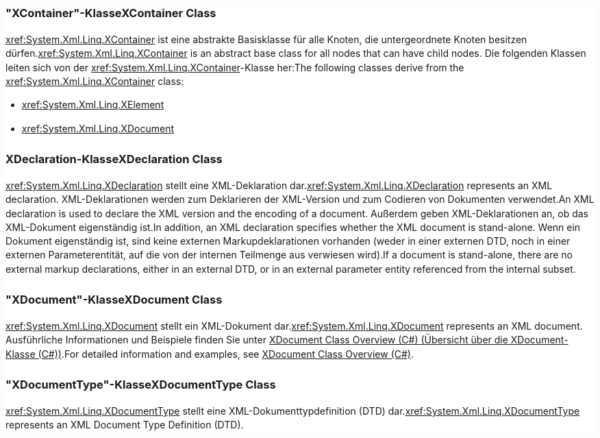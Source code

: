### <a name="xcontainer-class"></a><span data-ttu-id="7edd1-112">"XContainer"-Klasse</span><span class="sxs-lookup"><span data-stu-id="7edd1-112">XContainer Class</span></span>  
 <span data-ttu-id="7edd1-113"><xref:System.Xml.Linq.XContainer> ist eine abstrakte Basisklasse für alle Knoten, die untergeordnete Knoten besitzen dürfen.</span><span class="sxs-lookup"><span data-stu-id="7edd1-113"><xref:System.Xml.Linq.XContainer> is an abstract base class for all nodes that can have child nodes.</span></span> <span data-ttu-id="7edd1-114">Die folgenden Klassen leiten sich von der <xref:System.Xml.Linq.XContainer>-Klasse her:</span><span class="sxs-lookup"><span data-stu-id="7edd1-114">The following classes derive from the <xref:System.Xml.Linq.XContainer> class:</span></span>  
  
- <xref:System.Xml.Linq.XElement>  
  
- <xref:System.Xml.Linq.XDocument>  
  
### <a name="xdeclaration-class"></a><span data-ttu-id="7edd1-115">XDeclaration-Klasse</span><span class="sxs-lookup"><span data-stu-id="7edd1-115">XDeclaration Class</span></span>  
 <span data-ttu-id="7edd1-116"><xref:System.Xml.Linq.XDeclaration> stellt eine XML-Deklaration dar.</span><span class="sxs-lookup"><span data-stu-id="7edd1-116"><xref:System.Xml.Linq.XDeclaration> represents an XML declaration.</span></span> <span data-ttu-id="7edd1-117">XML-Deklarationen werden zum Deklarieren der XML-Version und zum Codieren von Dokumenten verwendet.</span><span class="sxs-lookup"><span data-stu-id="7edd1-117">An XML declaration is used to declare the XML version and the encoding of a document.</span></span> <span data-ttu-id="7edd1-118">Außerdem geben XML-Deklarationen an, ob das XML-Dokument eigenständig ist.</span><span class="sxs-lookup"><span data-stu-id="7edd1-118">In addition, an XML declaration specifies whether the XML document is stand-alone.</span></span> <span data-ttu-id="7edd1-119">Wenn ein Dokument eigenständig ist, sind keine externen Markupdeklarationen vorhanden (weder in einer externen DTD, noch in einer externen Parameterentität, auf die von der internen Teilmenge aus verwiesen wird).</span><span class="sxs-lookup"><span data-stu-id="7edd1-119">If a document is stand-alone, there are no external markup declarations, either in an external DTD, or in an external parameter entity referenced from the internal subset.</span></span>  
  
### <a name="xdocument-class"></a><span data-ttu-id="7edd1-120">"XDocument"-Klasse</span><span class="sxs-lookup"><span data-stu-id="7edd1-120">XDocument Class</span></span>  
 <span data-ttu-id="7edd1-121"><xref:System.Xml.Linq.XDocument> stellt ein XML-Dokument dar.</span><span class="sxs-lookup"><span data-stu-id="7edd1-121"><xref:System.Xml.Linq.XDocument> represents an XML document.</span></span> <span data-ttu-id="7edd1-122">Ausführliche Informationen und Beispiele finden Sie unter [XDocument Class Overview (C#) (Übersicht über die XDocument-Klasse (C#))](./xdocument-class-overview.md).</span><span class="sxs-lookup"><span data-stu-id="7edd1-122">For detailed information and examples, see [XDocument Class Overview (C#)](./xdocument-class-overview.md).</span></span>  
  
### <a name="xdocumenttype-class"></a><span data-ttu-id="7edd1-123">"XDocumentType"-Klasse</span><span class="sxs-lookup"><span data-stu-id="7edd1-123">XDocumentType Class</span></span>  
 <span data-ttu-id="7edd1-124"><xref:System.Xml.Linq.XDocumentType> stellt eine XML-Dokumenttypdefinition (DTD) dar.</span><span class="sxs-lookup"><span data-stu-id="7edd1-124"><xref:System.Xml.Linq.XDocumentType> represents an XML Document Type Definition (DTD).</span></span>  
  